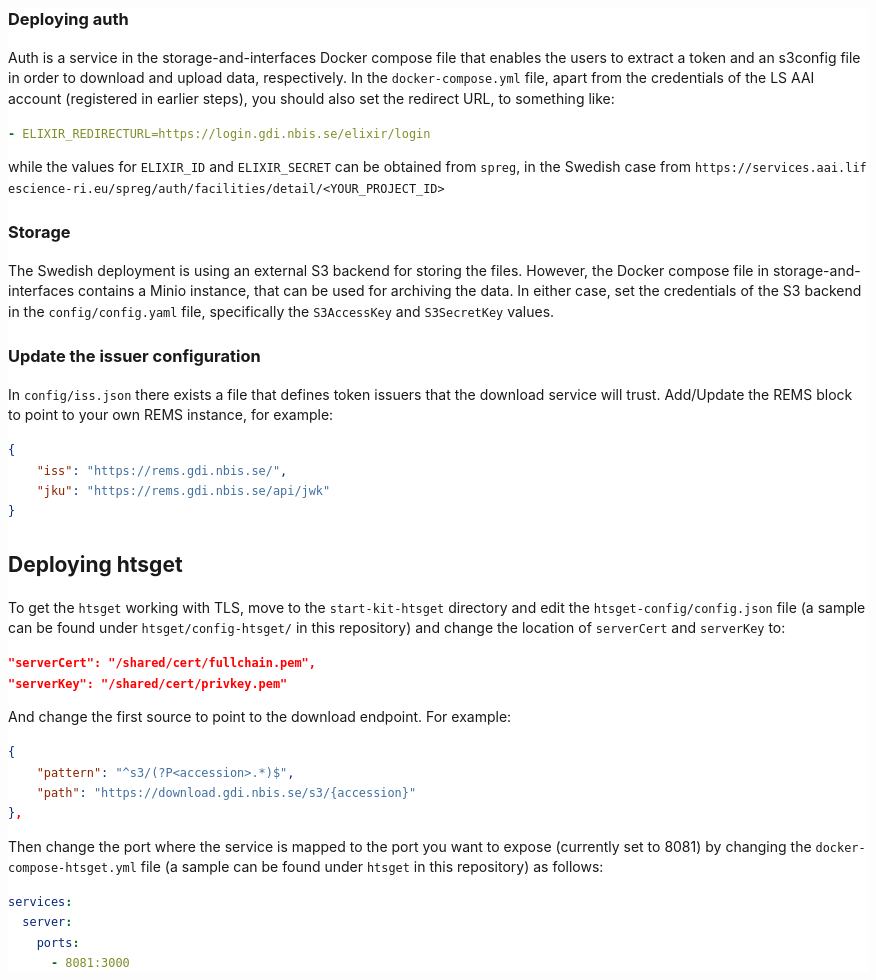 ### Deploying auth
Auth is a service in the storage-and-interfaces Docker compose file that enables the users to extract a token and an s3config file in order to download and upload data, respectively. 
In the `docker-compose.yml` file, apart from the credentials of the LS AAI account (registered in earlier steps), you should also set the redirect URL, to something like:
```yaml
- ELIXIR_REDIRECTURL=https://login.gdi.nbis.se/elixir/login
```
while the values for `ELIXIR_ID` and `ELIXIR_SECRET` can be obtained from `spreg`, in the Swedish case from `https://services.aai.lifescience-ri.eu/spreg/auth/facilities/detail/<YOUR_PROJECT_ID>`

### Storage
The Swedish deployment is using an external S3 backend for storing the files. However, the Docker compose file in storage-and-interfaces contains a Minio instance, that can be used for archiving the data. In either case, set the credentials of the S3 backend in the `config/config.yaml` file, specifically the `S3AccessKey` and `S3SecretKey` values.

### Update the issuer configuration
In `config/iss.json` there exists a file that defines token issuers that the download service will trust. Add/Update the REMS block to point to your own REMS instance, for example:
```json
{
    "iss": "https://rems.gdi.nbis.se/",
    "jku": "https://rems.gdi.nbis.se/api/jwk"
}
```

## Deploying htsget
To get the `htsget` working with TLS, move to the `start-kit-htsget` directory and edit the `htsget-config/config.json` file (a sample can be found under `htsget/config-htsget/` in this repository) and change the location of `serverCert` and `serverKey` to:
```json
"serverCert": "/shared/cert/fullchain.pem",
"serverKey": "/shared/cert/privkey.pem"
```

And change the first source to point to the download endpoint. For example:
```json
{
    "pattern": "^s3/(?P<accession>.*)$",
    "path": "https://download.gdi.nbis.se/s3/{accession}"
},
```

Then change the port where the service is mapped to the port you want to expose (currently set to 8081) by changing the `docker-compose-htsget.yml` file (a sample can be found under `htsget` in this repository) as follows:
```yaml
services:
  server:
    ports:
      - 8081:3000
```
